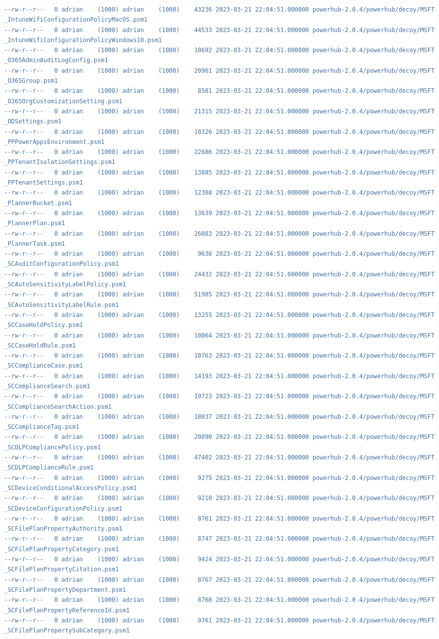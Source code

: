 ```diff
--rw-r--r--   0 adrian    (1000) adrian    (1000)    43236 2023-03-21 22:04:51.000000 powerhub-2.0.4/powerhub/decoy/MSFT_IntuneWifiConfigurationPolicyMacOS.psm1
--rw-r--r--   0 adrian    (1000) adrian    (1000)    44533 2023-03-21 22:04:51.000000 powerhub-2.0.4/powerhub/decoy/MSFT_IntuneWifiConfigurationPolicyWindows10.psm1
--rw-r--r--   0 adrian    (1000) adrian    (1000)    10692 2023-03-21 22:04:51.000000 powerhub-2.0.4/powerhub/decoy/MSFT_O365AdminAuditLogConfig.psm1
--rw-r--r--   0 adrian    (1000) adrian    (1000)    20961 2023-03-21 22:04:51.000000 powerhub-2.0.4/powerhub/decoy/MSFT_O365Group.psm1
--rw-r--r--   0 adrian    (1000) adrian    (1000)     8581 2023-03-21 22:04:51.000000 powerhub-2.0.4/powerhub/decoy/MSFT_O365OrgCustomizationSetting.psm1
--rw-r--r--   0 adrian    (1000) adrian    (1000)    21315 2023-03-21 22:04:51.000000 powerhub-2.0.4/powerhub/decoy/MSFT_ODSettings.psm1
--rw-r--r--   0 adrian    (1000) adrian    (1000)    10326 2023-03-21 22:04:51.000000 powerhub-2.0.4/powerhub/decoy/MSFT_PPPowerAppsEnvironment.psm1
--rw-r--r--   0 adrian    (1000) adrian    (1000)    22686 2023-03-21 22:04:51.000000 powerhub-2.0.4/powerhub/decoy/MSFT_PPTenantIsolationSettings.psm1
--rw-r--r--   0 adrian    (1000) adrian    (1000)    13885 2023-03-21 22:04:51.000000 powerhub-2.0.4/powerhub/decoy/MSFT_PPTenantSettings.psm1
--rw-r--r--   0 adrian    (1000) adrian    (1000)    12388 2023-03-21 22:04:51.000000 powerhub-2.0.4/powerhub/decoy/MSFT_PlannerBucket.psm1
--rw-r--r--   0 adrian    (1000) adrian    (1000)    13639 2023-03-21 22:04:51.000000 powerhub-2.0.4/powerhub/decoy/MSFT_PlannerPlan.psm1
--rw-r--r--   0 adrian    (1000) adrian    (1000)    26083 2023-03-21 22:04:51.000000 powerhub-2.0.4/powerhub/decoy/MSFT_PlannerTask.psm1
--rw-r--r--   0 adrian    (1000) adrian    (1000)     9636 2023-03-21 22:04:51.000000 powerhub-2.0.4/powerhub/decoy/MSFT_SCAuditConfigurationPolicy.psm1
--rw-r--r--   0 adrian    (1000) adrian    (1000)    24432 2023-03-21 22:04:51.000000 powerhub-2.0.4/powerhub/decoy/MSFT_SCAutoSensitivityLabelPolicy.psm1
--rw-r--r--   0 adrian    (1000) adrian    (1000)    51985 2023-03-21 22:04:51.000000 powerhub-2.0.4/powerhub/decoy/MSFT_SCAutoSensitivityLabelRule.psm1
--rw-r--r--   0 adrian    (1000) adrian    (1000)    13255 2023-03-21 22:04:51.000000 powerhub-2.0.4/powerhub/decoy/MSFT_SCCaseHoldPolicy.psm1
--rw-r--r--   0 adrian    (1000) adrian    (1000)    10064 2023-03-21 22:04:51.000000 powerhub-2.0.4/powerhub/decoy/MSFT_SCCaseHoldRule.psm1
--rw-r--r--   0 adrian    (1000) adrian    (1000)    10763 2023-03-21 22:04:51.000000 powerhub-2.0.4/powerhub/decoy/MSFT_SCComplianceCase.psm1
--rw-r--r--   0 adrian    (1000) adrian    (1000)    14193 2023-03-21 22:04:51.000000 powerhub-2.0.4/powerhub/decoy/MSFT_SCComplianceSearch.psm1
--rw-r--r--   0 adrian    (1000) adrian    (1000)    19723 2023-03-21 22:04:51.000000 powerhub-2.0.4/powerhub/decoy/MSFT_SCComplianceSearchAction.psm1
--rw-r--r--   0 adrian    (1000) adrian    (1000)    18037 2023-03-21 22:04:51.000000 powerhub-2.0.4/powerhub/decoy/MSFT_SCComplianceTag.psm1
--rw-r--r--   0 adrian    (1000) adrian    (1000)    20090 2023-03-21 22:04:51.000000 powerhub-2.0.4/powerhub/decoy/MSFT_SCDLPCompliancePolicy.psm1
--rw-r--r--   0 adrian    (1000) adrian    (1000)    47402 2023-03-21 22:04:51.000000 powerhub-2.0.4/powerhub/decoy/MSFT_SCDLPComplianceRule.psm1
--rw-r--r--   0 adrian    (1000) adrian    (1000)     9275 2023-03-21 22:04:51.000000 powerhub-2.0.4/powerhub/decoy/MSFT_SCDeviceConditionalAccessPolicy.psm1
--rw-r--r--   0 adrian    (1000) adrian    (1000)     9210 2023-03-21 22:04:51.000000 powerhub-2.0.4/powerhub/decoy/MSFT_SCDeviceConfigurationPolicy.psm1
--rw-r--r--   0 adrian    (1000) adrian    (1000)     8761 2023-03-21 22:04:51.000000 powerhub-2.0.4/powerhub/decoy/MSFT_SCFilePlanPropertyAuthority.psm1
--rw-r--r--   0 adrian    (1000) adrian    (1000)     8747 2023-03-21 22:04:51.000000 powerhub-2.0.4/powerhub/decoy/MSFT_SCFilePlanPropertyCategory.psm1
--rw-r--r--   0 adrian    (1000) adrian    (1000)     9424 2023-03-21 22:04:51.000000 powerhub-2.0.4/powerhub/decoy/MSFT_SCFilePlanPropertyCitation.psm1
--rw-r--r--   0 adrian    (1000) adrian    (1000)     8767 2023-03-21 22:04:51.000000 powerhub-2.0.4/powerhub/decoy/MSFT_SCFilePlanPropertyDepartment.psm1
--rw-r--r--   0 adrian    (1000) adrian    (1000)     8760 2023-03-21 22:04:51.000000 powerhub-2.0.4/powerhub/decoy/MSFT_SCFilePlanPropertyReferenceId.psm1
--rw-r--r--   0 adrian    (1000) adrian    (1000)     9761 2023-03-21 22:04:51.000000 powerhub-2.0.4/powerhub/decoy/MSFT_SCFilePlanPropertySubCategory.psm1
```